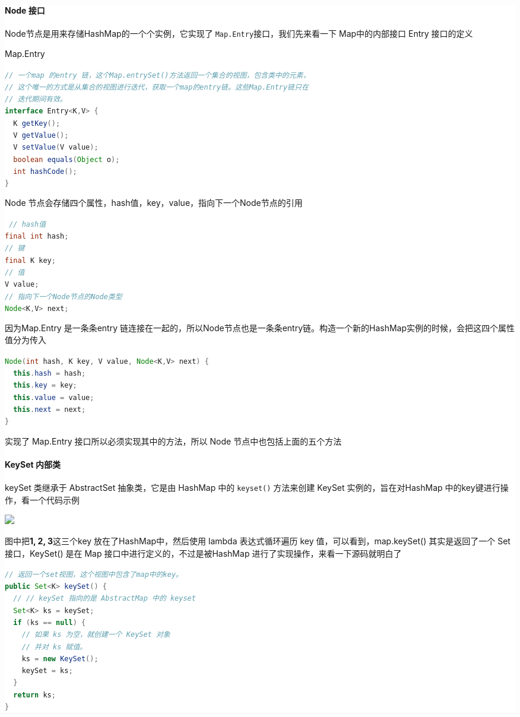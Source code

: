 #### Node 接口

Node节点是用来存储HashMap的一个个实例，它实现了 `Map.Entry`接口，我们先来看一下 Map中的内部接口 Entry 接口的定义

Map.Entry

```java
// 一个map 的entry 链，这个Map.entrySet()方法返回一个集合的视图，包含类中的元素，
// 这个唯一的方式是从集合的视图进行迭代，获取一个map的entry链。这些Map.Entry链只在
// 迭代期间有效。
interface Entry<K,V> {
  K getKey();
  V getValue();
  V setValue(V value);
  boolean equals(Object o);
  int hashCode();
}
```

Node 节点会存储四个属性，hash值，key，value，指向下一个Node节点的引用

```java
 // hash值
final int hash;
// 键
final K key;
// 值
V value;
// 指向下一个Node节点的Node类型
Node<K,V> next;
```

因为Map.Entry 是一条条entry 链连接在一起的，所以Node节点也是一条条entry链。构造一个新的HashMap实例的时候，会把这四个属性值分为传入

```java
Node(int hash, K key, V value, Node<K,V> next) {
  this.hash = hash;
  this.key = key;
  this.value = value;
  this.next = next;
}
```

实现了 Map.Entry 接口所以必须实现其中的方法，所以 Node 节点中也包括上面的五个方法

#### KeySet 内部类

keySet 类继承于 AbstractSet 抽象类，它是由 HashMap 中的 `keyset()` 方法来创建 KeySet 实例的，旨在对HashMap 中的key键进行操作，看一个代码示例

![](https://img2020.cnblogs.com/blog/1515111/202006/1515111-20200623135317429-359290372.png)

图中把**1, 2, 3**这三个key 放在了HashMap中，然后使用 lambda 表达式循环遍历 key 值，可以看到，map.keySet() 其实是返回了一个 Set 接口，KeySet() 是在 Map 接口中进行定义的，不过是被HashMap 进行了实现操作，来看一下源码就明白了

```java
// 返回一个set视图，这个视图中包含了map中的key。
public Set<K> keySet() {
  // // keySet 指向的是 AbstractMap 中的 keyset
  Set<K> ks = keySet;
  if (ks == null) {
    // 如果 ks 为空，就创建一个 KeySet 对象
    // 并对 ks 赋值。
    ks = new KeySet();
    keySet = ks;
  }
  return ks;
}
```
